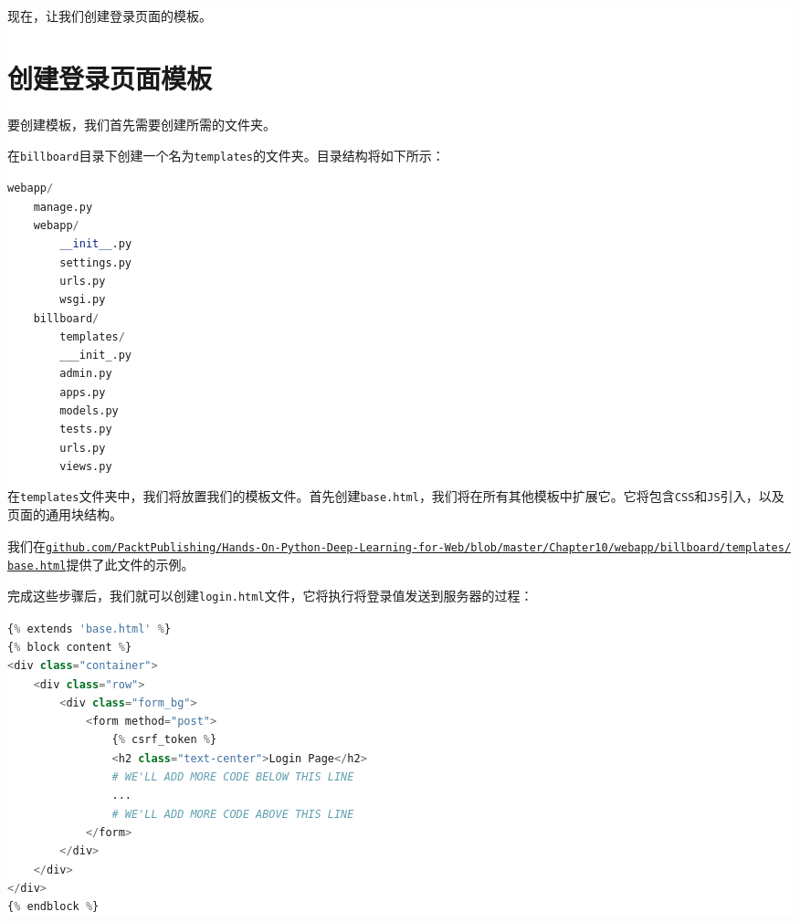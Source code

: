 现在，让我们创建登录页面的模板。

# 创建登录页面模板

要创建模板，我们首先需要创建所需的文件夹。

在`billboard`目录下创建一个名为`templates`的文件夹。目录结构将如下所示：

```py
webapp/
    manage.py
    webapp/
        __init__.py
        settings.py
        urls.py
        wsgi.py
    billboard/
        templates/
        ___init_.py
        admin.py
        apps.py
        models.py
        tests.py
        urls.py
        views.py
```

在`templates`文件夹中，我们将放置我们的模板文件。首先创建`base.html`，我们将在所有其他模板中扩展它。它将包含`CSS`和`JS`引入，以及页面的通用块结构。

我们在[`github.com/PacktPublishing/Hands-On-Python-Deep-Learning-for-Web/blob/master/Chapter10/webapp/billboard/templates/base.html`](https://github.com/PacktPublishing/Hands-On-Python-Deep-Learning-for-Web/blob/master/Chapter10/webapp/billboard/templates/base.html)提供了此文件的示例。

完成这些步骤后，我们就可以创建`login.html`文件，它将执行将登录值发送到服务器的过程：

```py
{% extends 'base.html' %}
{% block content %}
<div class="container">
    <div class="row">
        <div class="form_bg">
            <form method="post">
                {% csrf_token %}
                <h2 class="text-center">Login Page</h2>
                # WE'LL ADD MORE CODE BELOW THIS LINE
                ...
                # WE'LL ADD MORE CODE ABOVE THIS LINE
            </form>
        </div>
    </div>
</div>
{% endblock %}
```
